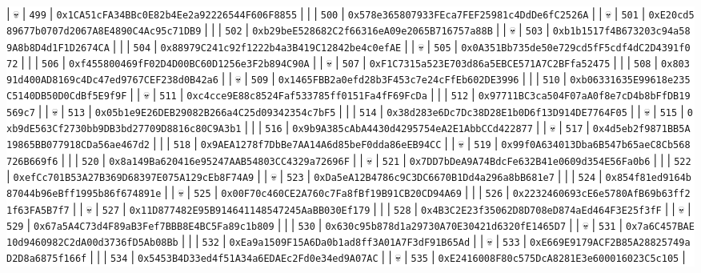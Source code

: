| 💀 | `499` | `0x1CA51cFA34BBc0E82b4Ee2a92226544F606F8855` |
|  | `500` | `0x578e365807933FEca7FEF25981c4DdDe6fC2526A` |
| 💀 | `501` | `0xE20cd589677b0707d2067A8E4890C4Ac95c71DB9` |
|  | `502` | `0xb29beE528682C2f66316eA09e2065B716757a88B` |
| 💀 | `503` | `0xb1b1517f4B673203c94a589A8b8D4d1F1D2674CA` |
|  | `504` | `0x88979C241c92f1222b4a3B419C12842be4c0efAE` |
| 💀 | `505` | `0x0A351Bb735de50e729cd5fF5cdf4dC2D4391f072` |
|  | `506` | `0xf455800469fF02D4D00BC60D1256e3F2b894C90A` |
| 💀 | `507` | `0xF1C7315a523E703d86a5EBCE571A7C2BFfa52475` |
|  | `508` | `0x80391d400AD8169c4Dc47ed9767CEF238d0B42a6` |
| 💀 | `509` | `0x1465FBB2a0efd28b3F453c7e24cFfEb602DE3996` |
|  | `510` | `0xb06331635E99618e235C5140DB50D0CdBf5E9f9F` |
| 💀 | `511` | `0xc4cce9E88c8524Faf533785ff0151Fa4fF69FcDa` |
|  | `512` | `0x97711BC3ca504F07aA0f8e7cD4b8bFfDB19569c7` |
| 💀 | `513` | `0x05b1e9E26DEB29082B266a4C25d09342354c7bF5` |
|  | `514` | `0x38d283e6Dc7Dc38D28E1b0D6f13D914DE7764F05` |
| 💀 | `515` | `0xb9dE563Cf2730bb9DB3bd27709D8816c80C9A3b1` |
|  | `516` | `0x9b9A385cAbA4430d4295754eA2E1AbbCCd422877` |
| 💀 | `517` | `0x4d5eb2f9871BB5A19865BB077918CDa56ae467d2` |
|  | `518` | `0x9AEA1278f7DbBe7AA14A6d85beF0dda86eEB94CC` |
| 💀 | `519` | `0x99f0A634013Dba6B547b65aeC8Cb568726B669f6` |
|  | `520` | `0x8a149Ba620416e95247AAB54803CC4329a72696F` |
| 💀 | `521` | `0x7DD7bDeA9A74BdcFe632B41e0609d354E56Fa0b6` |
|  | `522` | `0xefCc701B53A27B369D68397E075A129cEb8F74A9` |
| 💀 | `523` | `0xDa5eA12B4786c9C3DC6670B1Dd4a296a8bB681e7` |
|  | `524` | `0x854f81ed9164b87044b96eBff1995b86f674891e` |
| 💀 | `525` | `0x00F70c460CE2A760c7Fa8fBf19B91CB20CD94A69` |
|  | `526` | `0x2232460693cE6e5780AfB69b63ff21f63FA5B7f7` |
| 💀 | `527` | `0x11D877482E95B914641148547245AaBB030Ef179` |
|  | `528` | `0x4B3C2E23f35062D8D708eD874aEd464F3E25f3fF` |
| 💀 | `529` | `0x67a5A4C73d4F89aB3Fef7BBB8E4BC5Fa89c1b809` |
|  | `530` | `0x630c95b878d1a29730A70E30421d6320fE1465D7` |
| 💀 | `531` | `0x7a6C457BAE10d9460982C2dA00d3736fD5Ab08Bb` |
|  | `532` | `0xEa9a1509F15A6Da0b1ad8ff3A01A7F3dF91B65Ad` |
| 💀 | `533` | `0xE669E9179ACF2B85A28825749aD2D8a6875f166f` |
|  | `534` | `0x5453B4D33ed4f51A34a6EDAEc2Fd0e34ed9A07AC` |
| 💀 | `535` | `0xE2416008F80c575DcA8281E3e600016023C5c105` |